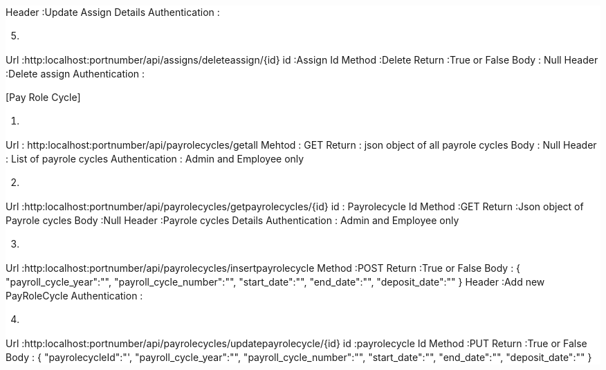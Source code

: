 Header :Update Assign Details
Authentication :


5) 
Url  :http:localhost:portnumber/api/assigns/deleteassign/{id}
id   :Assign Id 
Method :Delete
Return :True or False
Body   : Null
Header :Delete assign
Authentication :



[Pay Role Cycle]

1)
Url  : http:localhost:portnumber/api/payrolecycles/getall
Mehtod : GET
Return : json object of all payrole cycles
Body   : Null
Header : List of payrole cycles
Authentication : Admin and Employee only

2)
Url  :http:localhost:portnumber/api/payrolecycles/getpayrolecycles/{id}
id   : Payrolecycle  Id
Method :GET
Return :Json object of Payrole cycles
Body   :Null
Header :Payrole cycles  Details
Authentication : Admin and Employee only


3)
Url  :http:localhost:portnumber/api/payrolecycles/insertpayrolecycle
Method :POST
Return :True or False
Body   :  {
           "payroll_cycle_year":"",
           "payroll_cycle_number":"",
           "start_date":"",
           "end_date":"",
           "deposit_date":""
          }
Header :Add new PayRoleCycle
Authentication :


4) 
Url  :http:localhost:portnumber/api/payrolecycles/updatepayrolecycle/{id}
id   :payrolecycle Id 
Method :PUT
Return :True or False
Body   :   { 
           "payrolecycleId":"',
           "payroll_cycle_year":"",
           "payroll_cycle_number":"",
           "start_date":"",
           "end_date":"",
           "deposit_date":""
          }
